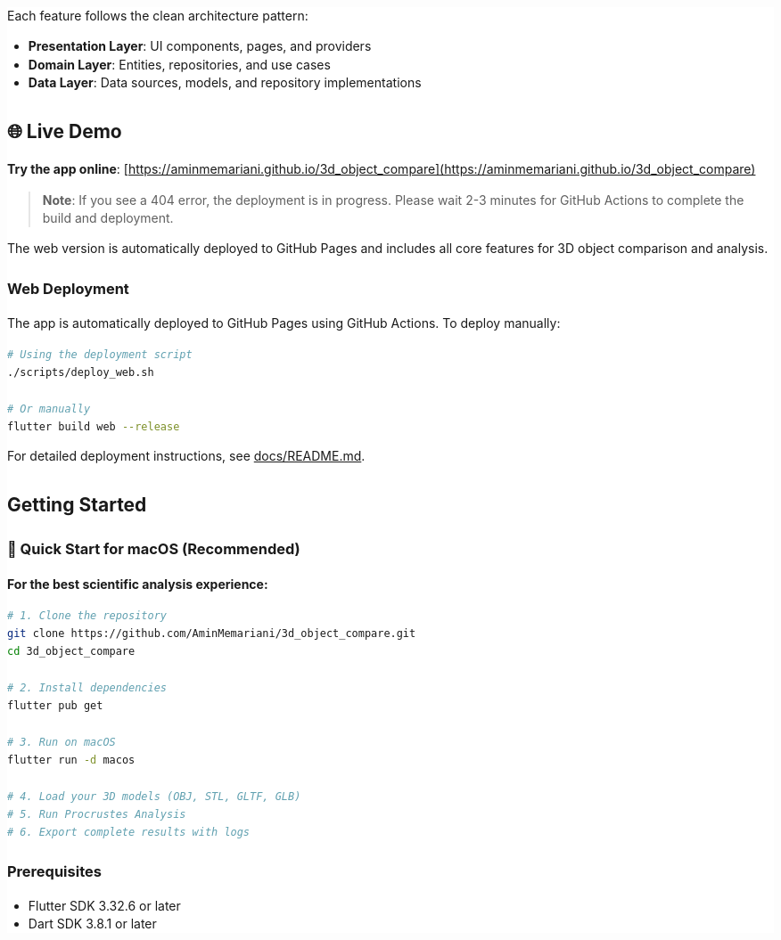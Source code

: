 Each feature follows the clean architecture pattern:
- **Presentation Layer**: UI components, pages, and providers
- **Domain Layer**: Entities, repositories, and use cases
- **Data Layer**: Data sources, models, and repository implementations
## 🌐 Live Demo

**Try the app online**: [https://aminmemariani.github.io/3d_object_compare](https://aminmemariani.github.io/3d_object_compare)

> **Note**: If you see a 404 error, the deployment is in progress. Please wait 2-3 minutes for GitHub Actions to complete the build and deployment.

The web version is automatically deployed to GitHub Pages and includes all core features for 3D object comparison and analysis.

### Web Deployment
The app is automatically deployed to GitHub Pages using GitHub Actions. To deploy manually:

```bash
# Using the deployment script
./scripts/deploy_web.sh

# Or manually
flutter build web --release
```

For detailed deployment instructions, see [docs/README.md](docs/README.md).

## Getting Started

### 🍎 Quick Start for macOS (Recommended)

**For the best scientific analysis experience:**

```bash
# 1. Clone the repository
git clone https://github.com/AminMemariani/3d_object_compare.git
cd 3d_object_compare

# 2. Install dependencies
flutter pub get

# 3. Run on macOS
flutter run -d macos

# 4. Load your 3D models (OBJ, STL, GLTF, GLB)
# 5. Run Procrustes Analysis
# 6. Export complete results with logs
```


### Prerequisites
- Flutter SDK 3.32.6 or later
- Dart SDK 3.8.1 or later
